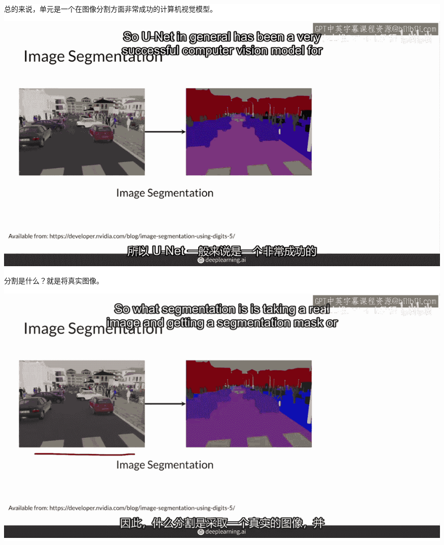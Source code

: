 总的来说，单元是一个在图像分割方面非常成功的计算机视觉模型。

![](img/d5151f777486cc3c0d1851de4bae0338_8.png)

分割是什么？就是将真实图像。

![](img/d5151f777486cc3c0d1851de4bae0338_10.png)
